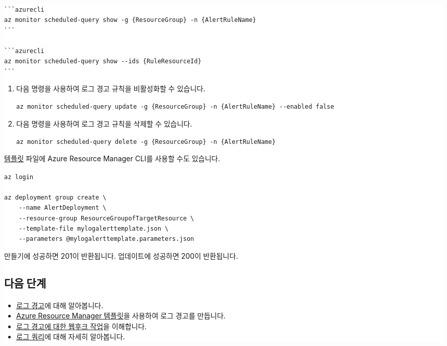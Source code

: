     ```azurecli
    az monitor scheduled-query show -g {ResourceGroup} -n {AlertRuleName}
    ```

    ```azurecli
    az monitor scheduled-query show --ids {RuleResourceId}
    ```

1. 다음 명령을 사용하여 로그 경고 규칙을 비활성화할 수 있습니다.

    ```azurecli
    az monitor scheduled-query update -g {ResourceGroup} -n {AlertRuleName} --enabled false
    ```

1. 다음 명령을 사용하여 로그 경고 규칙을 삭제할 수 있습니다.

    ```azurecli
    az monitor scheduled-query delete -g {ResourceGroup} -n {AlertRuleName}
    ```

[템플릿](./alerts-log-create-templates.md) 파일에 Azure Resource Manager CLI를 사용할 수도 있습니다.

```azurecli
az login

az deployment group create \
    --name AlertDeployment \
    --resource-group ResourceGroupofTargetResource \
    --template-file mylogalerttemplate.json \
    --parameters @mylogalerttemplate.parameters.json
```

만들기에 성공하면 201이 반환됩니다. 업데이트에 성공하면 200이 반환됩니다.

## <a name="next-steps"></a>다음 단계

* [로그 경고](./alerts-unified-log.md)에 대해 알아봅니다.
* [Azure Resource Manager 템플릿](./alerts-log-create-templates.md)을 사용하여 로그 경고를 만듭니다.
* [로그 경고에 대한 웹후크 작업](./alerts-log-webhook.md)을 이해합니다.
* [로그 쿼리](../logs/log-query-overview.md)에 대해 자세히 알아봅니다.
